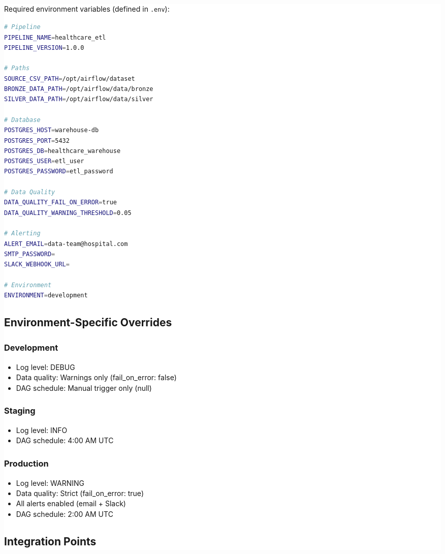 Required environment variables (defined in `.env`):

```bash
# Pipeline
PIPELINE_NAME=healthcare_etl
PIPELINE_VERSION=1.0.0

# Paths
SOURCE_CSV_PATH=/opt/airflow/dataset
BRONZE_DATA_PATH=/opt/airflow/data/bronze
SILVER_DATA_PATH=/opt/airflow/data/silver

# Database
POSTGRES_HOST=warehouse-db
POSTGRES_PORT=5432
POSTGRES_DB=healthcare_warehouse
POSTGRES_USER=etl_user
POSTGRES_PASSWORD=etl_password

# Data Quality
DATA_QUALITY_FAIL_ON_ERROR=true
DATA_QUALITY_WARNING_THRESHOLD=0.05

# Alerting
ALERT_EMAIL=data-team@hospital.com
SMTP_PASSWORD=
SLACK_WEBHOOK_URL=

# Environment
ENVIRONMENT=development
```

## Environment-Specific Overrides

### Development
- Log level: DEBUG
- Data quality: Warnings only (fail_on_error: false)
- DAG schedule: Manual trigger only (null)

### Staging
- Log level: INFO
- DAG schedule: 4:00 AM UTC

### Production
- Log level: WARNING
- Data quality: Strict (fail_on_error: true)
- All alerts enabled (email + Slack)
- DAG schedule: 2:00 AM UTC

## Integration Points
